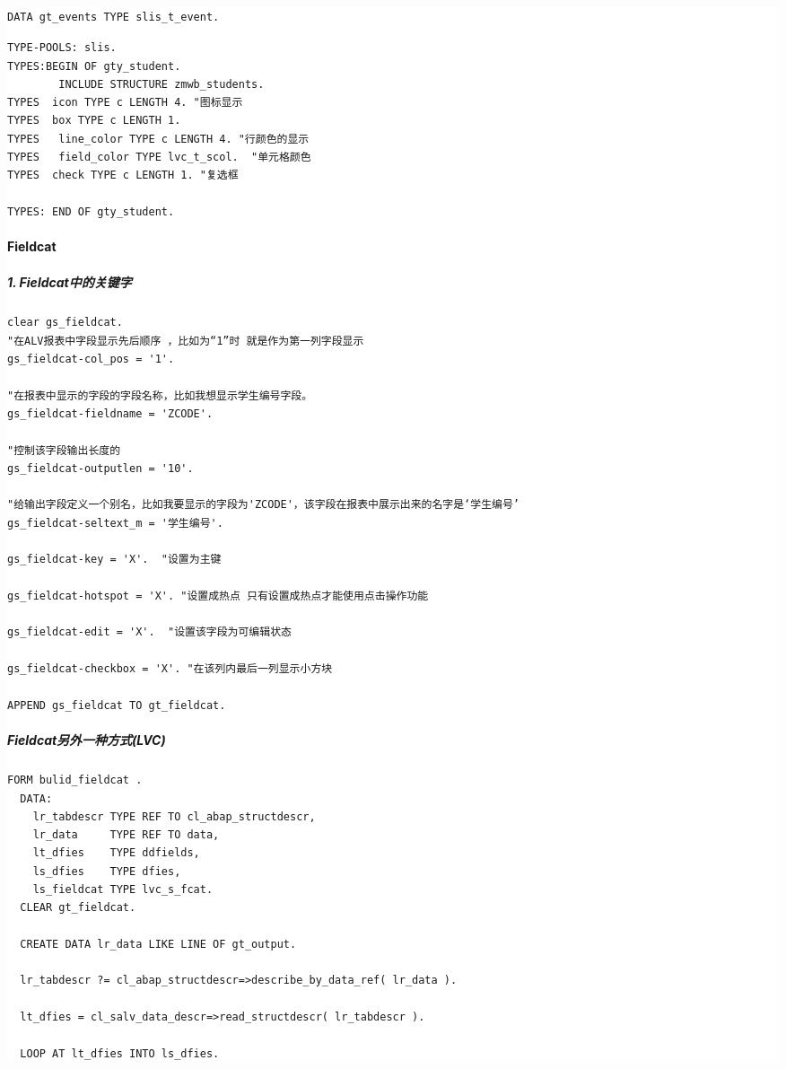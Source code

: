 ```ABAP
DATA gt_events TYPE slis_t_event.
```



```ABAP
TYPE-POOLS: slis.
TYPES:BEGIN OF gty_student.
        INCLUDE STRUCTURE zmwb_students.
TYPES  icon TYPE c LENGTH 4. "图标显示
TYPES  box TYPE c LENGTH 1.
TYPES   line_color TYPE c LENGTH 4. "行颜色的显示
TYPES   field_color TYPE lvc_t_scol.  "单元格颜色
TYPES  check TYPE c LENGTH 1. "复选框

TYPES: END OF gty_student.
```

#### Fieldcat

##### 1.  Fieldcat中的关键字

```ABAP
clear gs_fieldcat.
"在ALV报表中字段显示先后顺序 ，比如为“1”时 就是作为第一列字段显示
gs_fieldcat-col_pos = '1'.   

"在报表中显示的字段的字段名称，比如我想显示学生编号字段。
gs_fieldcat-fieldname = 'ZCODE'. 

"控制该字段输出长度的
gs_fieldcat-outputlen = '10'.

"给输出字段定义一个别名，比如我要显示的字段为'ZCODE'，该字段在报表中展示出来的名字是‘学生编号’
gs_fieldcat-seltext_m = '学生编号'.

gs_fieldcat-key = 'X'.  "设置为主键

gs_fieldcat-hotspot = 'X'. "设置成热点 只有设置成热点才能使用点击操作功能

gs_fieldcat-edit = 'X'.  "设置该字段为可编辑状态

gs_fieldcat-checkbox = 'X'. "在该列内最后一列显示小方块

APPEND gs_fieldcat TO gt_fieldcat.

```

##### Fieldcat另外一种方式(LVC)

```ABAP
FORM bulid_fieldcat .
  DATA:
    lr_tabdescr TYPE REF TO cl_abap_structdescr,
    lr_data     TYPE REF TO data,
    lt_dfies    TYPE ddfields,
    ls_dfies    TYPE dfies,
    ls_fieldcat TYPE lvc_s_fcat.
  CLEAR gt_fieldcat.

  CREATE DATA lr_data LIKE LINE OF gt_output.

  lr_tabdescr ?= cl_abap_structdescr=>describe_by_data_ref( lr_data ).

  lt_dfies = cl_salv_data_descr=>read_structdescr( lr_tabdescr ).

  LOOP AT lt_dfies INTO ls_dfies.
```